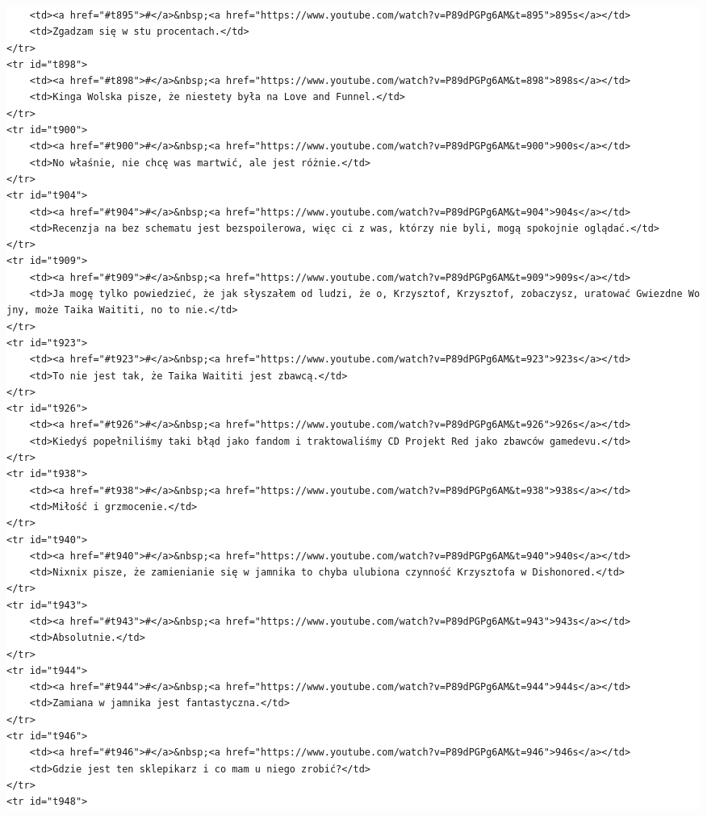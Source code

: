         <td><a href="#t895">#</a>&nbsp;<a href="https://www.youtube.com/watch?v=P89dPGPg6AM&t=895">895s</a></td>
        <td>Zgadzam się w stu procentach.</td>
    </tr>
    <tr id="t898">
        <td><a href="#t898">#</a>&nbsp;<a href="https://www.youtube.com/watch?v=P89dPGPg6AM&t=898">898s</a></td>
        <td>Kinga Wolska pisze, że niestety była na Love and Funnel.</td>
    </tr>
    <tr id="t900">
        <td><a href="#t900">#</a>&nbsp;<a href="https://www.youtube.com/watch?v=P89dPGPg6AM&t=900">900s</a></td>
        <td>No właśnie, nie chcę was martwić, ale jest różnie.</td>
    </tr>
    <tr id="t904">
        <td><a href="#t904">#</a>&nbsp;<a href="https://www.youtube.com/watch?v=P89dPGPg6AM&t=904">904s</a></td>
        <td>Recenzja na bez schematu jest bezspoilerowa, więc ci z was, którzy nie byli, mogą spokojnie oglądać.</td>
    </tr>
    <tr id="t909">
        <td><a href="#t909">#</a>&nbsp;<a href="https://www.youtube.com/watch?v=P89dPGPg6AM&t=909">909s</a></td>
        <td>Ja mogę tylko powiedzieć, że jak słyszałem od ludzi, że o, Krzysztof, Krzysztof, zobaczysz, uratować Gwiezdne Wojny, może Taika Waititi, no to nie.</td>
    </tr>
    <tr id="t923">
        <td><a href="#t923">#</a>&nbsp;<a href="https://www.youtube.com/watch?v=P89dPGPg6AM&t=923">923s</a></td>
        <td>To nie jest tak, że Taika Waititi jest zbawcą.</td>
    </tr>
    <tr id="t926">
        <td><a href="#t926">#</a>&nbsp;<a href="https://www.youtube.com/watch?v=P89dPGPg6AM&t=926">926s</a></td>
        <td>Kiedyś popełniliśmy taki błąd jako fandom i traktowaliśmy CD Projekt Red jako zbawców gamedevu.</td>
    </tr>
    <tr id="t938">
        <td><a href="#t938">#</a>&nbsp;<a href="https://www.youtube.com/watch?v=P89dPGPg6AM&t=938">938s</a></td>
        <td>Miłość i grzmocenie.</td>
    </tr>
    <tr id="t940">
        <td><a href="#t940">#</a>&nbsp;<a href="https://www.youtube.com/watch?v=P89dPGPg6AM&t=940">940s</a></td>
        <td>Nixnix pisze, że zamienianie się w jamnika to chyba ulubiona czynność Krzysztofa w Dishonored.</td>
    </tr>
    <tr id="t943">
        <td><a href="#t943">#</a>&nbsp;<a href="https://www.youtube.com/watch?v=P89dPGPg6AM&t=943">943s</a></td>
        <td>Absolutnie.</td>
    </tr>
    <tr id="t944">
        <td><a href="#t944">#</a>&nbsp;<a href="https://www.youtube.com/watch?v=P89dPGPg6AM&t=944">944s</a></td>
        <td>Zamiana w jamnika jest fantastyczna.</td>
    </tr>
    <tr id="t946">
        <td><a href="#t946">#</a>&nbsp;<a href="https://www.youtube.com/watch?v=P89dPGPg6AM&t=946">946s</a></td>
        <td>Gdzie jest ten sklepikarz i co mam u niego zrobić?</td>
    </tr>
    <tr id="t948">